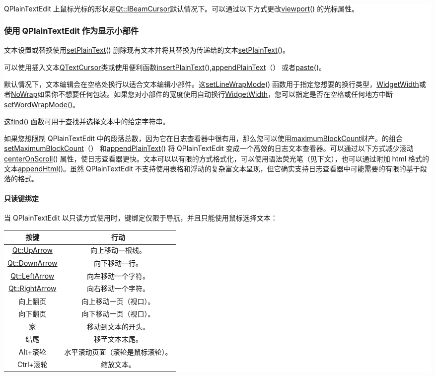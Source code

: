 QPlainTextEdit 上鼠标光标的形状是[Qt::IBeamCursor](https://doc-qt-io.translate.goog/qt-6/qt.html?_x_tr_sl=auto&_x_tr_tl=zh-CN&_x_tr_hl=zh-CN&_x_tr_pto=wapp#CursorShape-enum)默认情况下。可以通过以下方式更改[viewport](https://doc-qt-io.translate.goog/qt-6/qabstractscrollarea.html?_x_tr_sl=auto&_x_tr_tl=zh-CN&_x_tr_hl=zh-CN&_x_tr_pto=wapp#viewport)() 的光标属性。

### 使用 QPlainTextEdit 作为显示小部件

文本设置或替换使用[setPlainText](https://doc-qt-io.translate.goog/qt-6/qplaintextedit.html?_x_tr_sl=auto&_x_tr_tl=zh-CN&_x_tr_hl=zh-CN&_x_tr_pto=wapp#setPlainText)() 删除现有文本并将其替换为传递给的文本[setPlainText](https://doc-qt-io.translate.goog/qt-6/qplaintextedit.html?_x_tr_sl=auto&_x_tr_tl=zh-CN&_x_tr_hl=zh-CN&_x_tr_pto=wapp#setPlainText)()。

可以使用插入文本[QTextCursor](https://doc-qt-io.translate.goog/qt-6/qtextcursor.html?_x_tr_sl=auto&_x_tr_tl=zh-CN&_x_tr_hl=zh-CN&_x_tr_pto=wapp)类或使用便利函数[insertPlainText](https://doc-qt-io.translate.goog/qt-6/qplaintextedit.html?_x_tr_sl=auto&_x_tr_tl=zh-CN&_x_tr_hl=zh-CN&_x_tr_pto=wapp#insertPlainText)(),[appendPlainText](https://doc-qt-io.translate.goog/qt-6/qplaintextedit.html?_x_tr_sl=auto&_x_tr_tl=zh-CN&_x_tr_hl=zh-CN&_x_tr_pto=wapp#appendPlainText)（） 或者[paste](https://doc-qt-io.translate.goog/qt-6/qplaintextedit.html?_x_tr_sl=auto&_x_tr_tl=zh-CN&_x_tr_hl=zh-CN&_x_tr_pto=wapp#paste)()。

默认情况下，文本编辑会在空格处换行以适合文本编辑小部件。这[setLineWrapMode](https://doc-qt-io.translate.goog/qt-6/qplaintextedit.html?_x_tr_sl=auto&_x_tr_tl=zh-CN&_x_tr_hl=zh-CN&_x_tr_pto=wapp#lineWrapMode-prop)() 函数用于指定您想要的换行类型，[WidgetWidth](https://doc-qt-io.translate.goog/qt-6/qplaintextedit.html?_x_tr_sl=auto&_x_tr_tl=zh-CN&_x_tr_hl=zh-CN&_x_tr_pto=wapp#LineWrapMode-enum)或者[NoWrap](https://doc-qt-io.translate.goog/qt-6/qplaintextedit.html?_x_tr_sl=auto&_x_tr_tl=zh-CN&_x_tr_hl=zh-CN&_x_tr_pto=wapp#LineWrapMode-enum)如果你不想要任何包装。如果您对小部件的宽度使用自动换行[WidgetWidth](https://doc-qt-io.translate.goog/qt-6/qplaintextedit.html?_x_tr_sl=auto&_x_tr_tl=zh-CN&_x_tr_hl=zh-CN&_x_tr_pto=wapp#LineWrapMode-enum)，您可以指定是否在空格或任何地方中断[setWordWrapMode](https://doc-qt-io.translate.goog/qt-6/qplaintextedit.html?_x_tr_sl=auto&_x_tr_tl=zh-CN&_x_tr_hl=zh-CN&_x_tr_pto=wapp#wordWrapMode-prop)()。

这[find](https://doc-qt-io.translate.goog/qt-6/qplaintextedit.html?_x_tr_sl=auto&_x_tr_tl=zh-CN&_x_tr_hl=zh-CN&_x_tr_pto=wapp#find)() 函数可用于查找并选择文本中的给定字符串。

如果您想限制 QPlainTextEdit 中的段落总数，因为它在日志查看器中很有用，那么您可以使用[maximumBlockCount](https://doc-qt-io.translate.goog/qt-6/qplaintextedit.html?_x_tr_sl=auto&_x_tr_tl=zh-CN&_x_tr_hl=zh-CN&_x_tr_pto=wapp#maximumBlockCount-prop)财产。的组合[setMaximumBlockCount](https://doc-qt-io.translate.goog/qt-6/qplaintextedit.html?_x_tr_sl=auto&_x_tr_tl=zh-CN&_x_tr_hl=zh-CN&_x_tr_pto=wapp#maximumBlockCount-prop)（） 和[appendPlainText](https://doc-qt-io.translate.goog/qt-6/qplaintextedit.html?_x_tr_sl=auto&_x_tr_tl=zh-CN&_x_tr_hl=zh-CN&_x_tr_pto=wapp#appendPlainText)() 将 QPlainTextEdit 变成一个高效的日志文本查看器。可以通过以下方式减少滚动[centerOnScroll](https://doc-qt-io.translate.goog/qt-6/qplaintextedit.html?_x_tr_sl=auto&_x_tr_tl=zh-CN&_x_tr_hl=zh-CN&_x_tr_pto=wapp#centerOnScroll-prop)() 属性，使日志查看器更快。文本可以以有限的方式格式化，可以使用语法荧光笔（见下文），也可以通过附加 html 格式的文本[appendHtml](https://doc-qt-io.translate.goog/qt-6/qplaintextedit.html?_x_tr_sl=auto&_x_tr_tl=zh-CN&_x_tr_hl=zh-CN&_x_tr_pto=wapp#appendHtml)()。虽然 QPlainTextEdit 不支持使用表格和浮动的复杂富文本呈现，但它确实支持日志查看器中可能需要的有限的基于段落的格式。

#### 只读键绑定

当 QPlainTextEdit 以只读方式使用时，键绑定仅限于导航，并且只能使用鼠标选择文本：

|                             按键                             |               行动               |
| :----------------------------------------------------------: | :------------------------------: |
| [Qt::UpArrow](https://doc-qt-io.translate.goog/qt-6/qt.html?_x_tr_sl=auto&_x_tr_tl=zh-CN&_x_tr_hl=zh-CN&_x_tr_pto=wapp#ArrowType-enum) |         向上移动一根线。         |
| [Qt::DownArrow](https://doc-qt-io.translate.goog/qt-6/qt.html?_x_tr_sl=auto&_x_tr_tl=zh-CN&_x_tr_hl=zh-CN&_x_tr_pto=wapp#ArrowType-enum) |          向下移动一行。          |
| [Qt::LeftArrow](https://doc-qt-io.translate.goog/qt-6/qt.html?_x_tr_sl=auto&_x_tr_tl=zh-CN&_x_tr_hl=zh-CN&_x_tr_pto=wapp#ArrowType-enum) |        向左移动一个字符。        |
| [Qt::RightArrow](https://doc-qt-io.translate.goog/qt-6/qt.html?_x_tr_sl=auto&_x_tr_tl=zh-CN&_x_tr_hl=zh-CN&_x_tr_pto=wapp#ArrowType-enum) |        向右移动一个字符。        |
|                           向上翻页                           |      向上移动一页（视口）。      |
|                           向下翻页                           |      向下移动一页（视口）。      |
|                              家                              |        移动到文本的开头。        |
|                             结尾                             |          移至文本末尾。          |
|                           Alt+滚轮                           | 水平滚动页面（滚轮是鼠标滚轮）。 |
|                          Ctrl+滚轮                           |            缩放文本。            |